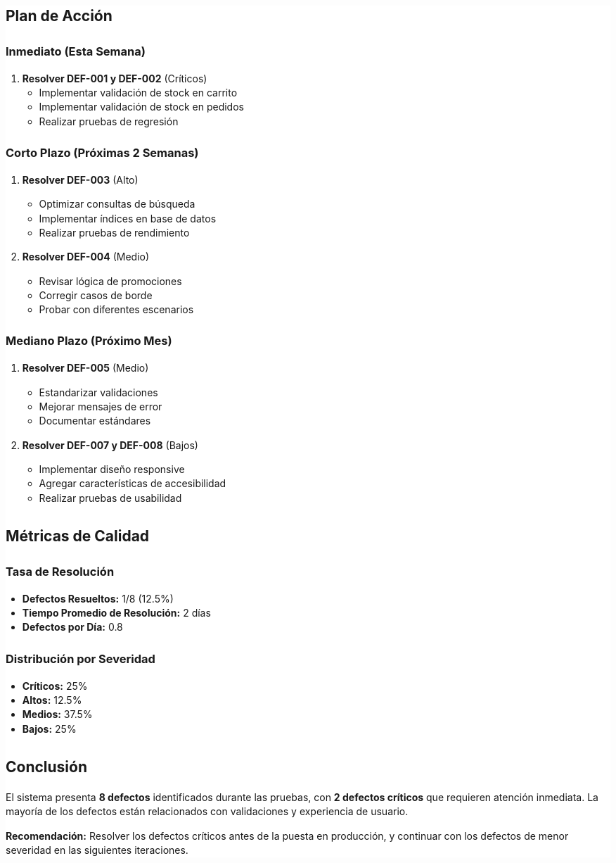 ## Plan de Acción

### Inmediato (Esta Semana)
1. **Resolver DEF-001 y DEF-002** (Críticos)
   - Implementar validación de stock en carrito
   - Implementar validación de stock en pedidos
   - Realizar pruebas de regresión

### Corto Plazo (Próximas 2 Semanas)
1. **Resolver DEF-003** (Alto)
   - Optimizar consultas de búsqueda
   - Implementar índices en base de datos
   - Realizar pruebas de rendimiento

2. **Resolver DEF-004** (Medio)
   - Revisar lógica de promociones
   - Corregir casos de borde
   - Probar con diferentes escenarios

### Mediano Plazo (Próximo Mes)
1. **Resolver DEF-005** (Medio)
   - Estandarizar validaciones
   - Mejorar mensajes de error
   - Documentar estándares

2. **Resolver DEF-007 y DEF-008** (Bajos)
   - Implementar diseño responsive
   - Agregar características de accesibilidad
   - Realizar pruebas de usabilidad

## Métricas de Calidad

### Tasa de Resolución
- **Defectos Resueltos:** 1/8 (12.5%)
- **Tiempo Promedio de Resolución:** 2 días
- **Defectos por Día:** 0.8

### Distribución por Severidad
- **Críticos:** 25%
- **Altos:** 12.5%
- **Medios:** 37.5%
- **Bajos:** 25%

## Conclusión

El sistema presenta **8 defectos** identificados durante las pruebas, con **2 defectos críticos** que requieren atención inmediata. La mayoría de los defectos están relacionados con validaciones y experiencia de usuario.

**Recomendación:** Resolver los defectos críticos antes de la puesta en producción, y continuar con los defectos de menor severidad en las siguientes iteraciones. 